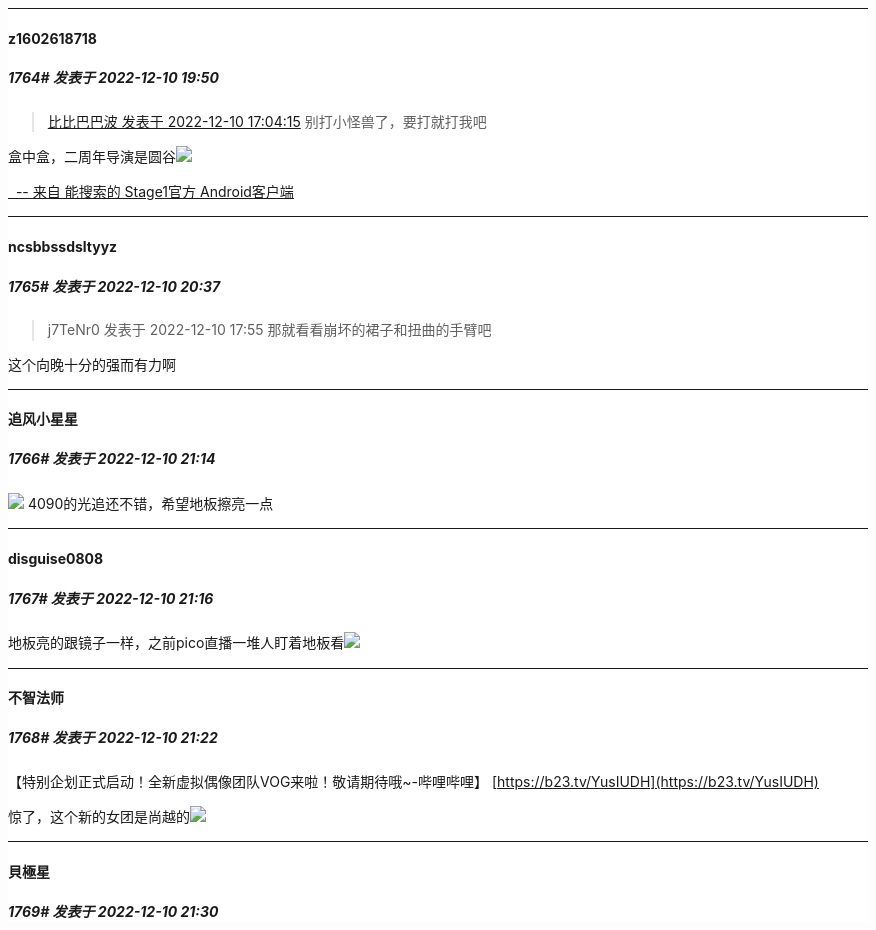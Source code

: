

*****

####  z1602618718  
##### 1764#       发表于 2022-12-10 19:50

<blockquote><a href="httphttps://bbs.saraba1st.com/2b/forum.php?mod=redirect&amp;goto=findpost&amp;pid=58867719&amp;ptid=2108293" target="_blank">比比巴巴波 发表于 2022-12-10 17:04:15</a>
别打小怪兽了，要打就打我吧</blockquote>盒中盒，二周年导演是圆谷<img src="https://static.saraba1st.com/image/smiley/face2017/067.png" referrerpolicy="no-referrer">

[  -- 来自 能搜索的 Stage1官方 Android客户端](https://www.coolapk.com/apk/140634)



*****

####  ncsbbssdsltyyz  
##### 1765#       发表于 2022-12-10 20:37

<blockquote>j7TeNr0 发表于 2022-12-10 17:55
那就看看崩坏的裙子和扭曲的手臂吧</blockquote>
这个向晚十分的强而有力啊



*****

####  追风小星星  
##### 1766#       发表于 2022-12-10 21:14

<img src="https://static.saraba1st.com/image/smiley/face2017/074.png" referrerpolicy="no-referrer"> 4090的光追还不错，希望地板擦亮一点

*****

####  disguise0808  
##### 1767#       发表于 2022-12-10 21:16

地板亮的跟镜子一样，之前pico直播一堆人盯着地板看<img src="https://static.saraba1st.com/image/smiley/face2017/126.png" referrerpolicy="no-referrer">



*****

####  不智法师  
##### 1768#       发表于 2022-12-10 21:22

【特别企划正式启动！全新虚拟偶像团队VOG来啦！敬请期待哦~-哔哩哔哩】 [https://b23.tv/YusIUDH](https://b23.tv/YusIUDH) 

惊了，这个新的女团是尚越的<img src="https://static.saraba1st.com/image/smiley/face2017/068.png" referrerpolicy="no-referrer">

*****

####  貝極星  
##### 1769#       发表于 2022-12-10 21:30
